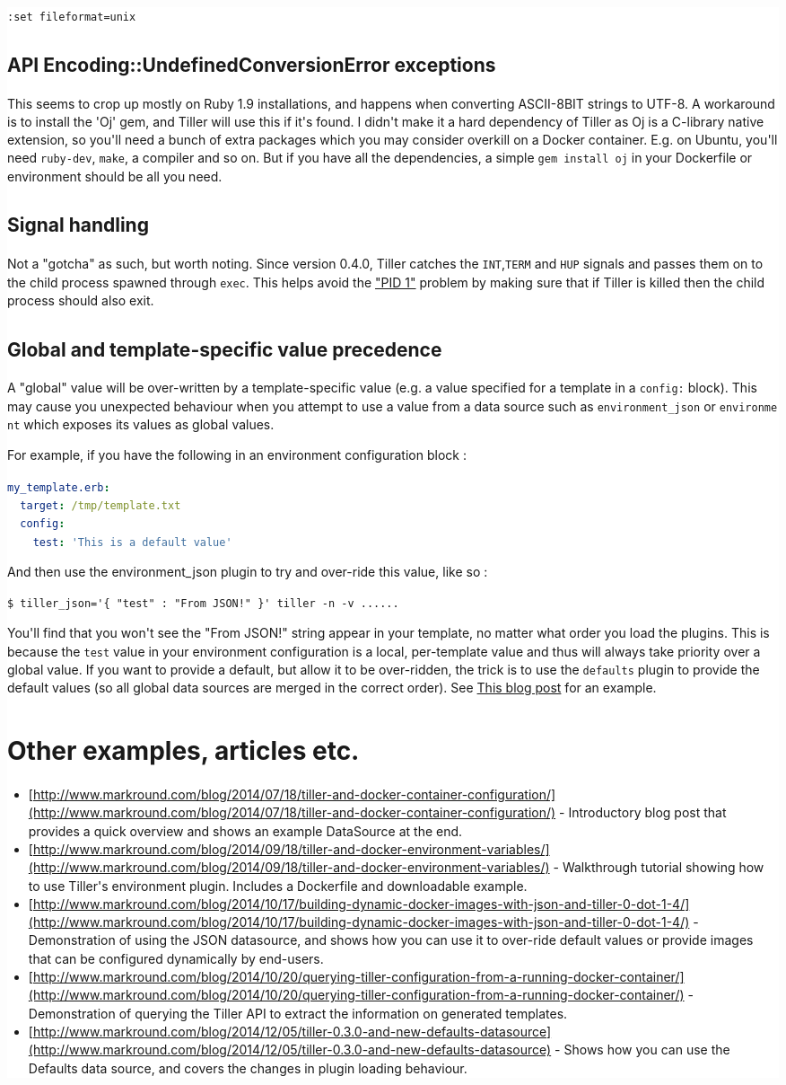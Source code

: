 	:set fileformat=unix

## API Encoding::UndefinedConversionError exceptions
This seems to crop up mostly on Ruby 1.9 installations, and happens when converting ASCII-8BIT strings to UTF-8. A workaround is to install the 'Oj' gem, and Tiller will use this if it's found. I didn't make it a hard dependency of Tiller as Oj is a C-library native extension, so you'll need a bunch of extra packages which you may consider overkill on a Docker container. E.g. on Ubuntu, you'll need `ruby-dev`, `make`, a compiler and so on. But if you have all the dependencies, a simple `gem install oj` in your Dockerfile or environment should be all you need.

## Signal handling
Not a "gotcha" as such, but worth noting. Since version 0.4.0, Tiller catches the `INT`,`TERM` and `HUP` signals and passes them on to the child process spawned through `exec`. This helps avoid the ["PID 1"](http://blog.phusion.nl/2015/01/20/docker-and-the-pid-1-zombie-reaping-problem/) problem by making sure that if Tiller is killed then the child process should also exit.

## Global and template-specific value precedence 
A "global" value will be over-written by a template-specific value (e.g. a value specified for a template in a `config:` block). This may cause you unexpected behaviour when you attempt to use a value from a data source such as `environment_json` or `environment` which exposes its values as global values.

For example, if you have the following in an environment configuration block :

```yaml
my_template.erb:
  target: /tmp/template.txt
  config:
    test: 'This is a default value'
```

And then use the environment_json plugin to try and over-ride this value, like so :

`$ tiller_json='{ "test" : "From JSON!" }' tiller -n -v ......`

You'll find that you won't see the "From JSON!" string appear in your template, no matter what order you load the plugins. This is because the `test` value in your environment configuration is a local, per-template value and thus will always take priority over a global value. If you want to provide a default, but allow it to be over-ridden, the trick is to use the `defaults` plugin to provide the default values (so all global data sources are merged in the correct order). See [This blog post](http://www.markround.com/blog/2014/10/17/building-dynamic-docker-images-with-json-and-tiller-0-dot-1-4/) for an example.



# Other examples, articles etc.

* [http://www.markround.com/blog/2014/07/18/tiller-and-docker-container-configuration/](http://www.markround.com/blog/2014/07/18/tiller-and-docker-container-configuration/) - Introductory blog post that provides a quick overview and shows an example DataSource at the end.
* [http://www.markround.com/blog/2014/09/18/tiller-and-docker-environment-variables/](http://www.markround.com/blog/2014/09/18/tiller-and-docker-environment-variables/) - Walkthrough tutorial showing how to use Tiller's environment plugin. Includes a Dockerfile and downloadable example.
* [http://www.markround.com/blog/2014/10/17/building-dynamic-docker-images-with-json-and-tiller-0-dot-1-4/](http://www.markround.com/blog/2014/10/17/building-dynamic-docker-images-with-json-and-tiller-0-dot-1-4/) - Demonstration of using the JSON datasource, and shows how you can use it to over-ride default values or provide images that can be configured dynamically by end-users.
* [http://www.markround.com/blog/2014/10/20/querying-tiller-configuration-from-a-running-docker-container/](http://www.markround.com/blog/2014/10/20/querying-tiller-configuration-from-a-running-docker-container/) - Demonstration of querying the Tiller API to extract the information on generated templates.
* [http://www.markround.com/blog/2014/12/05/tiller-0.3.0-and-new-defaults-datasource](http://www.markround.com/blog/2014/12/05/tiller-0.3.0-and-new-defaults-datasource) - Shows how you can use the Defaults data source, and covers the changes in plugin loading behaviour.